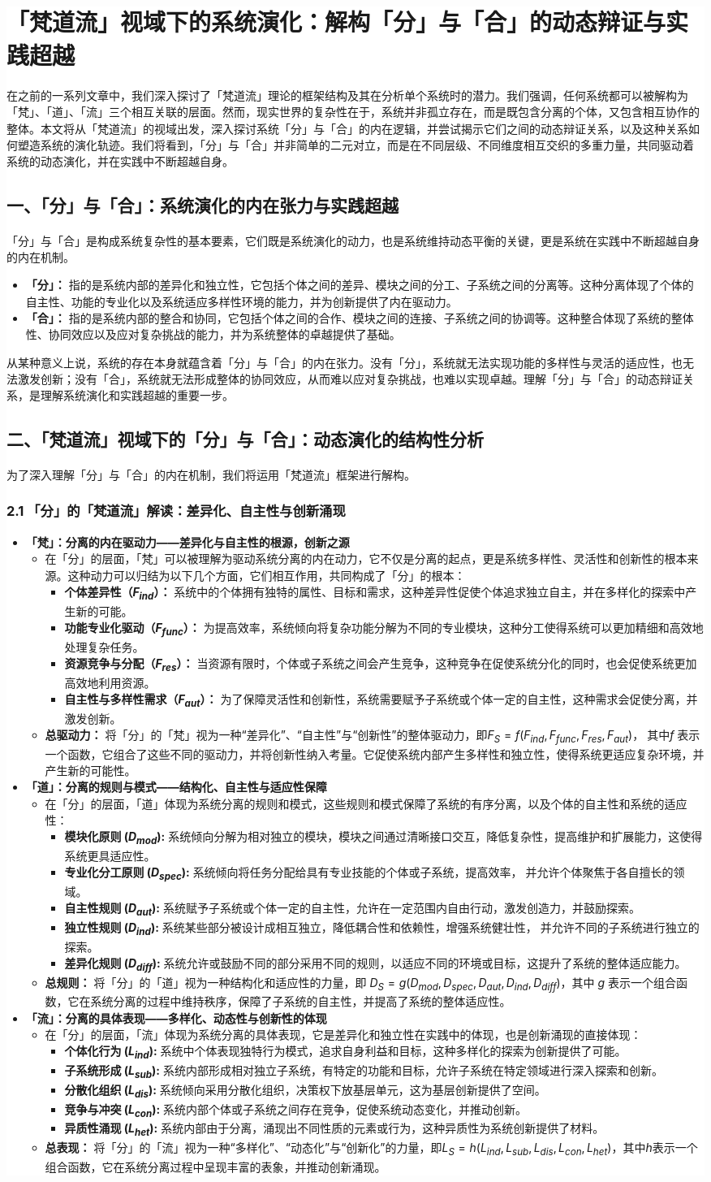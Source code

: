 # 「梵道流」视域下的系统演化：解构「分」与「合」的动态辩证与实践超越

在之前的一系列文章中，我们深入探讨了「梵道流」理论的框架结构及其在分析单个系统时的潜力。我们强调，任何系统都可以被解构为「梵」、「道」、「流」三个相互关联的层面。然而，现实世界的复杂性在于，系统并非孤立存在，而是既包含分离的个体，又包含相互协作的整体。本文将从「梵道流」的视域出发，深入探讨系统「分」与「合」的内在逻辑，并尝试揭示它们之间的动态辩证关系，以及这种关系如何塑造系统的演化轨迹。我们将看到，「分」与「合」并非简单的二元对立，而是在不同层级、不同维度相互交织的多重力量，共同驱动着系统的动态演化，并在实践中不断超越自身。

## 一、「分」与「合」：系统演化的内在张力与实践超越

「分」与「合」是构成系统复杂性的基本要素，它们既是系统演化的动力，也是系统维持动态平衡的关键，更是系统在实践中不断超越自身的内在机制。

*   **「分」：** 指的是系统内部的差异化和独立性，它包括个体之间的差异、模块之间的分工、子系统之间的分离等。这种分离体现了个体的自主性、功能的专业化以及系统适应多样性环境的能力，并为创新提供了内在驱动力。
*   **「合」：** 指的是系统内部的整合和协同，它包括个体之间的合作、模块之间的连接、子系统之间的协调等。这种整合体现了系统的整体性、协同效应以及应对复杂挑战的能力，并为系统整体的卓越提供了基础。

从某种意义上说，系统的存在本身就蕴含着「分」与「合」的内在张力。没有「分」，系统就无法实现功能的多样性与灵活的适应性，也无法激发创新；没有「合」，系统就无法形成整体的协同效应，从而难以应对复杂挑战，也难以实现卓越。理解「分」与「合」的动态辩证关系，是理解系统演化和实践超越的重要一步。

## 二、「梵道流」视域下的「分」与「合」：动态演化的结构性分析

为了深入理解「分」与「合」的内在机制，我们将运用「梵道流」框架进行解构。

### 2.1 「分」的「梵道流」解读：差异化、自主性与创新涌现

*   **「梵」：分离的内在驱动力——差异化与自主性的根源，创新之源**
    *   在「分」的层面，「梵」可以被理解为驱动系统分离的内在动力，它不仅是分离的起点，更是系统多样性、灵活性和创新性的根本来源。这种动力可以归结为以下几个方面，它们相互作用，共同构成了「分」的根本：
        *   **个体差异性（$F_{ind}$）：** 系统中的个体拥有独特的属性、目标和需求，这种差异性促使个体追求独立自主，并在多样化的探索中产生新的可能。
        *   **功能专业化驱动（$F_{func}$）：** 为提高效率，系统倾向将复杂功能分解为不同的专业模块，这种分工使得系统可以更加精细和高效地处理复杂任务。
        *   **资源竞争与分配（$F_{res}$）：** 当资源有限时，个体或子系统之间会产生竞争，这种竞争在促使系统分化的同时，也会促使系统更加高效地利用资源。
        *   **自主性与多样性需求（$F_{aut}$）：** 为了保障灵活性和创新性，系统需要赋予子系统或个体一定的自主性，这种需求会促使分离，并激发创新。
    *   **总驱动力：** 将「分」的「梵」视为一种“差异化”、“自主性”与“创新性”的整体驱动力，即$F_{S} = f(F_{ind},F_{func},F_{res},F_{aut})$， 其中$f$ 表示一个函数，它组合了这些不同的驱动力，并将创新性纳入考量。它促使系统内部产生多样性和独立性，使得系统更适应复杂环境，并产生新的可能性。
*   **「道」：分离的规则与模式——结构化、自主性与适应性保障**
    *   在「分」的层面，「道」体现为系统分离的规则和模式，这些规则和模式保障了系统的有序分离，以及个体的自主性和系统的适应性：
        *   **模块化原则 ($D_{mod}$):** 系统倾向分解为相对独立的模块，模块之间通过清晰接口交互，降低复杂性，提高维护和扩展能力，这使得系统更具适应性。
        *   **专业化分工原则 ($D_{spec}$):** 系统倾向将任务分配给具有专业技能的个体或子系统，提高效率， 并允许个体聚焦于各自擅长的领域。
        *   **自主性规则 ($D_{aut}$):** 系统赋予子系统或个体一定的自主性，允许在一定范围内自由行动，激发创造力，并鼓励探索。
        *   **独立性规则 ($D_{ind}$):** 系统某些部分被设计成相互独立，降低耦合性和依赖性，增强系统健壮性， 并允许不同的子系统进行独立的探索。
        *   **差异化规则 ($D_{diff}$):** 系统允许或鼓励不同的部分采用不同的规则，以适应不同的环境或目标，这提升了系统的整体适应能力。
    *   **总规则：** 将「分」的「道」视为一种结构化和适应性的力量，即 $D_{S} = g(D_{mod}, D_{spec}, D_{aut}, D_{ind}, D_{diff})$，其中 $g$ 表示一个组合函数，它在系统分离的过程中维持秩序，保障了子系统的自主性，并提高了系统的整体适应性。
*   **「流」：分离的具体表现——多样化、动态性与创新性的体现**
    *   在「分」的层面，「流」体现为系统分离的具体表现，它是差异化和独立性在实践中的体现，也是创新涌现的直接体现：
        *   **个体化行为 ($L_{ind}$):** 系统中个体表现独特行为模式，追求自身利益和目标，这种多样化的探索为创新提供了可能。
        *   **子系统形成 ($L_{sub}$):** 系统内部形成相对独立子系统，有特定的功能和目标，允许子系统在特定领域进行深入探索和创新。
        *   **分散化组织 ($L_{dis}$):** 系统倾向采用分散化组织，决策权下放基层单元，这为基层创新提供了空间。
        *   **竞争与冲突 ($L_{con}$):** 系统内部个体或子系统之间存在竞争，促使系统动态变化，并推动创新。
        *   **异质性涌现 ($L_{het}$):** 系统内部由于分离，涌现出不同性质的元素或行为，这种异质性为系统创新提供了材料。
    *   **总表现：** 将「分」的「流」视为一种“多样化”、“动态化”与“创新化”的力量，即$L_{S} = h(L_{ind},L_{sub}, L_{dis}, L_{con}, L_{het})$，其中$h$表示一个组合函数，它在系统分离过程中呈现丰富的表象，并推动创新涌现。
